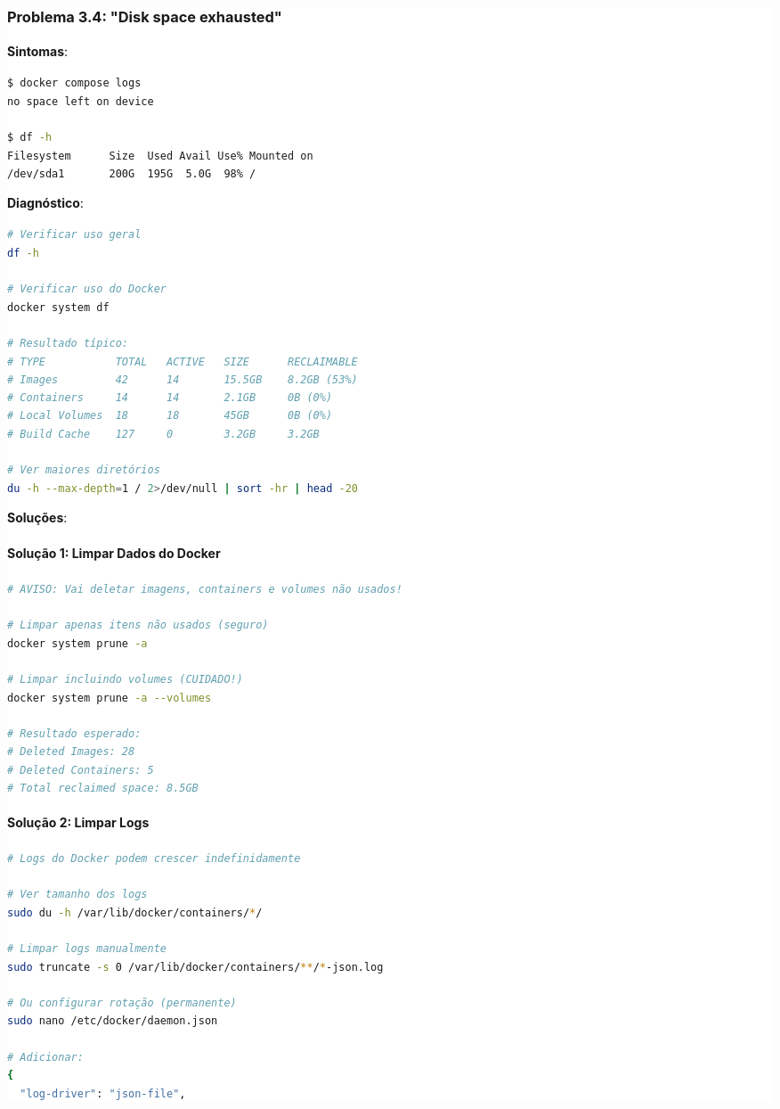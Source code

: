 
### Problema 3.4: "Disk space exhausted"

**Sintomas**:
```bash
$ docker compose logs
no space left on device

$ df -h
Filesystem      Size  Used Avail Use% Mounted on
/dev/sda1       200G  195G  5.0G  98% /
```

**Diagnóstico**:
```bash
# Verificar uso geral
df -h

# Verificar uso do Docker
docker system df

# Resultado típico:
# TYPE           TOTAL   ACTIVE   SIZE      RECLAIMABLE
# Images         42      14       15.5GB    8.2GB (53%)
# Containers     14      14       2.1GB     0B (0%)
# Local Volumes  18      18       45GB      0B (0%)
# Build Cache    127     0        3.2GB     3.2GB

# Ver maiores diretórios
du -h --max-depth=1 / 2>/dev/null | sort -hr | head -20
```

**Soluções**:

#### Solução 1: Limpar Dados do Docker
```bash
# AVISO: Vai deletar imagens, containers e volumes não usados!

# Limpar apenas itens não usados (seguro)
docker system prune -a

# Limpar incluindo volumes (CUIDADO!)
docker system prune -a --volumes

# Resultado esperado:
# Deleted Images: 28
# Deleted Containers: 5
# Total reclaimed space: 8.5GB
```

#### Solução 2: Limpar Logs
```bash
# Logs do Docker podem crescer indefinidamente

# Ver tamanho dos logs
sudo du -h /var/lib/docker/containers/*/

# Limpar logs manualmente
sudo truncate -s 0 /var/lib/docker/containers/**/*-json.log

# Ou configurar rotação (permanente)
sudo nano /etc/docker/daemon.json

# Adicionar:
{
  "log-driver": "json-file",
```